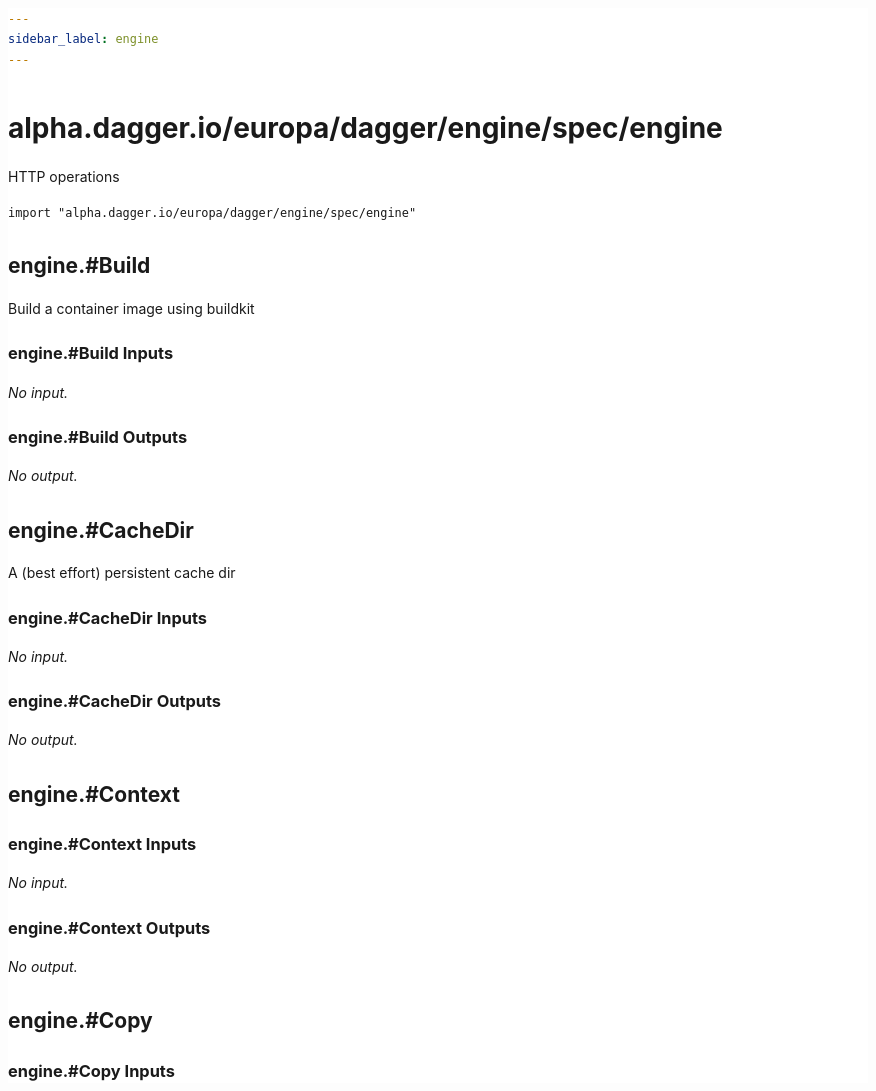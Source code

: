```yaml
---
sidebar_label: engine
---
```


# alpha.dagger.io/europa/dagger/engine/spec/engine

HTTP operations

```cue
import "alpha.dagger.io/europa/dagger/engine/spec/engine"
```

## engine.#Build

Build a container image using buildkit

### engine.#Build Inputs

_No input._

### engine.#Build Outputs

_No output._

## engine.#CacheDir

A (best effort) persistent cache dir

### engine.#CacheDir Inputs

_No input._

### engine.#CacheDir Outputs

_No output._

## engine.#Context

### engine.#Context Inputs

_No input._

### engine.#Context Outputs

_No output._

## engine.#Copy

### engine.#Copy Inputs

